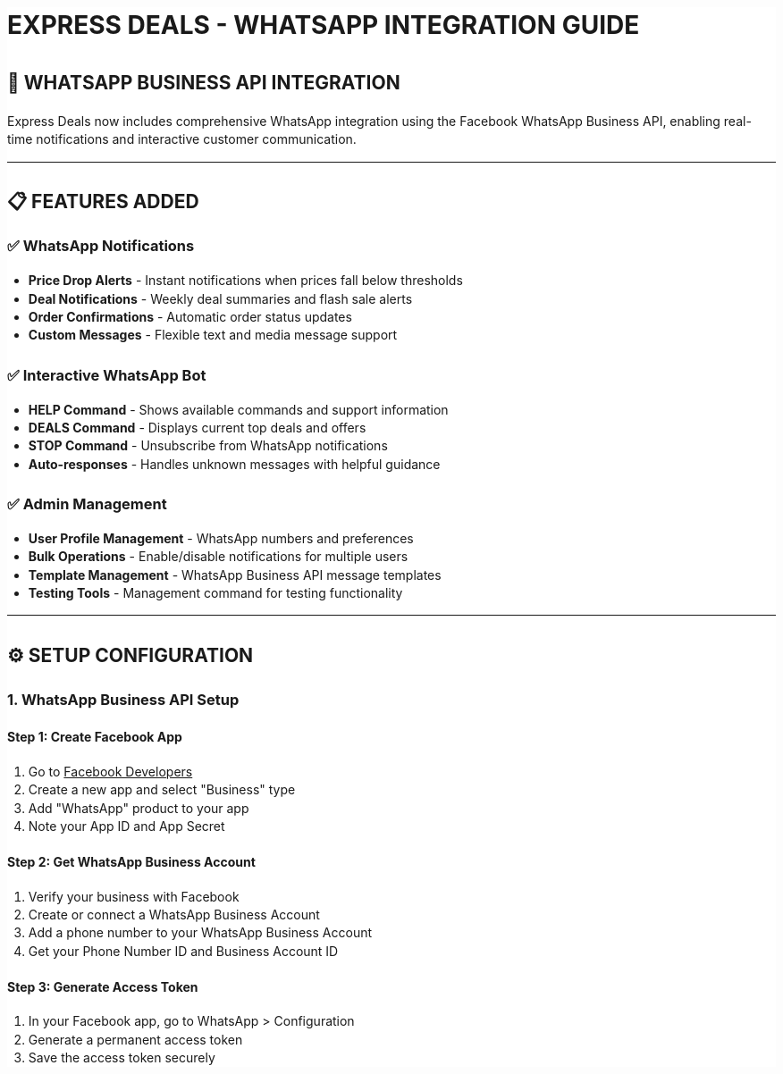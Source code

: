 # EXPRESS DEALS - WHATSAPP INTEGRATION GUIDE

## 🚀 **WHATSAPP BUSINESS API INTEGRATION**

Express Deals now includes comprehensive WhatsApp integration using the Facebook WhatsApp Business API, enabling real-time notifications and interactive customer communication.

---

## 📋 **FEATURES ADDED**

### ✅ **WhatsApp Notifications**
- **Price Drop Alerts** - Instant notifications when prices fall below thresholds
- **Deal Notifications** - Weekly deal summaries and flash sale alerts  
- **Order Confirmations** - Automatic order status updates
- **Custom Messages** - Flexible text and media message support

### ✅ **Interactive WhatsApp Bot**
- **HELP Command** - Shows available commands and support information
- **DEALS Command** - Displays current top deals and offers
- **STOP Command** - Unsubscribe from WhatsApp notifications
- **Auto-responses** - Handles unknown messages with helpful guidance

### ✅ **Admin Management**
- **User Profile Management** - WhatsApp numbers and preferences
- **Bulk Operations** - Enable/disable notifications for multiple users
- **Template Management** - WhatsApp Business API message templates
- **Testing Tools** - Management command for testing functionality

---

## ⚙️ **SETUP CONFIGURATION**

### 1. **WhatsApp Business API Setup**

#### **Step 1: Create Facebook App**
1. Go to [Facebook Developers](https://developers.facebook.com/)
2. Create a new app and select "Business" type
3. Add "WhatsApp" product to your app
4. Note your App ID and App Secret

#### **Step 2: Get WhatsApp Business Account**
1. Verify your business with Facebook
2. Create or connect a WhatsApp Business Account
3. Add a phone number to your WhatsApp Business Account
4. Get your Phone Number ID and Business Account ID

#### **Step 3: Generate Access Token**
1. In your Facebook app, go to WhatsApp > Configuration
2. Generate a permanent access token
3. Save the access token securely
